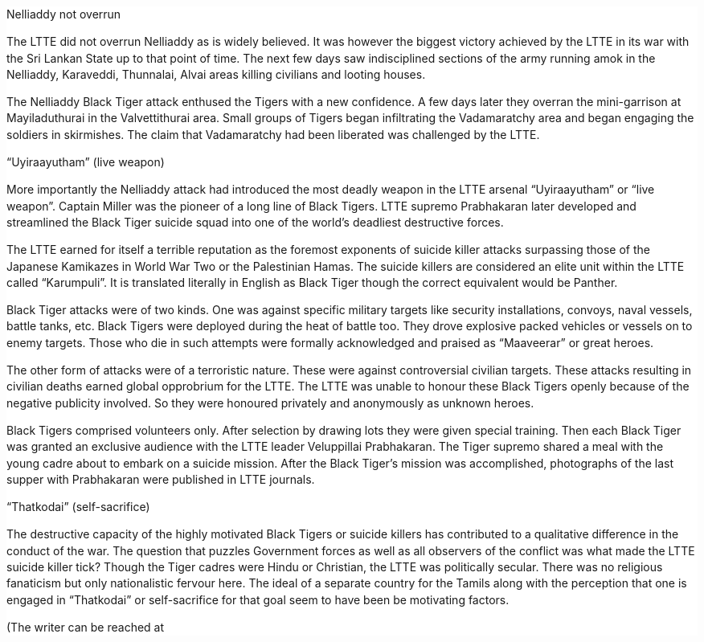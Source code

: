 Nelliaddy not overrun

The LTTE did not overrun Nelliaddy as is widely believed. It was however the biggest victory achieved by the LTTE in its war with the Sri Lankan State up to that point of time. The next few days saw indisciplined sections of the army running amok in the Nelliaddy, Karaveddi, Thunnalai, Alvai areas killing civilians and looting houses.

The Nelliaddy Black Tiger attack enthused the Tigers with a new confidence. A few days later they overran the mini-garrison at Mayiladuthurai in the Valvettithurai area. Small groups of Tigers began infiltrating the Vadamaratchy area and began engaging the soldiers in skirmishes. The claim that Vadamaratchy had been liberated was challenged by the LTTE.

“Uyiraayutham” (live weapon)

More importantly the Nelliaddy attack had introduced the most deadly weapon in the LTTE arsenal “Uyiraayutham” or “live weapon”. Captain Miller was the pioneer of a long line of Black Tigers. LTTE supremo Prabhakaran later developed and streamlined the Black Tiger suicide squad into one of the world’s deadliest destructive forces.

The LTTE earned for itself a terrible reputation as the foremost exponents of suicide killer attacks surpassing those of the Japanese Kamikazes in World War Two or the Palestinian Hamas. The suicide killers are considered an elite unit within the LTTE called “Karumpuli”. It is translated literally in English as Black Tiger though the correct equivalent would be Panther.

Black Tiger attacks were of two kinds. One was against specific military targets like security installations, convoys, naval vessels, battle tanks, etc. Black Tigers were deployed during the heat of battle too. They drove explosive packed vehicles or vessels on to enemy targets. Those who die in such attempts were formally acknowledged and praised as “Maaveerar” or great heroes.

The other form of attacks were of a terroristic nature. These were against controversial civilian targets. These attacks resulting in civilian deaths earned global opprobrium for the LTTE. The LTTE was unable to honour these Black Tigers openly because of the negative publicity involved. So they were honoured privately and anonymously as unknown heroes.

Black Tigers comprised volunteers only. After selection by drawing lots they were given special training. Then each Black Tiger was granted an exclusive audience with the LTTE leader Veluppillai Prabhakaran. The Tiger supremo shared a meal with the young cadre about to embark on a suicide mission. After the Black Tiger’s mission was accomplished, photographs of the last supper with Prabhakaran were published in LTTE journals.

“Thatkodai” (self-sacrifice)

The destructive capacity of the highly motivated Black Tigers or suicide killers has contributed to a qualitative difference in the conduct of the war. The question that puzzles Government forces as well as all observers of the conflict was what made the LTTE suicide killer tick? Though the Tiger cadres were Hindu or Christian, the LTTE was politically secular. There was no religious fanaticism but only nationalistic fervour here. The ideal of a separate country for the Tamils along with the perception that one is engaged in “Thatkodai” or self-sacrifice for that goal seem to have been be motivating factors.

(The writer can be reached at

